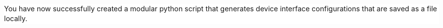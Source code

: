 

You have now successfully created a modular python script that generates device interface configurations that are saved as a file locally.

